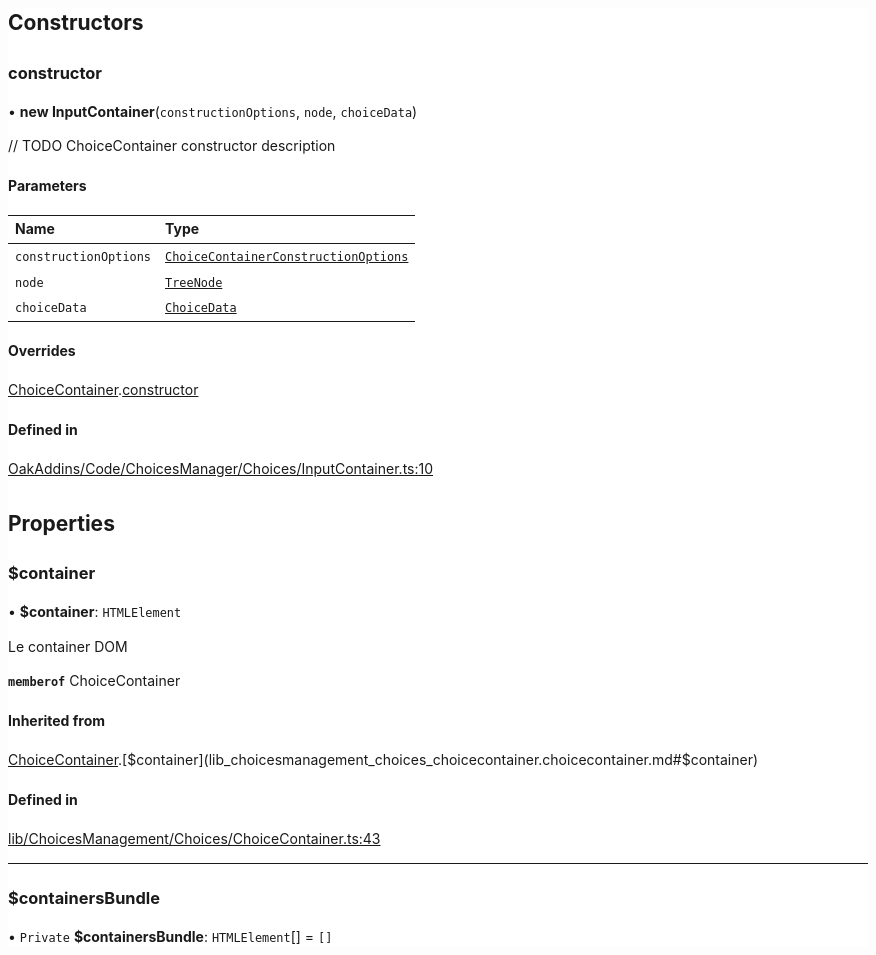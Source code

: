 ## Constructors

### constructor

• **new InputContainer**(`constructionOptions`, `node`, `choiceData`)

// TODO ChoiceContainer constructor description

#### Parameters

| Name | Type |
| :------ | :------ |
| `constructionOptions` | [`ChoiceContainerConstructionOptions`](../modules/lib_choicesmanagement_choices_choicecontainer.md#choicecontainerconstructionoptions) |
| `node` | [`TreeNode`](../modules/oakaddins_code_data_dataparser.md#treenode) |
| `choiceData` | [`ChoiceData`](../modules/oakaddins_code_data_dataparser.md#choicedata) |

#### Overrides

[ChoiceContainer](lib_choicesmanagement_choices_choicecontainer.choicecontainer.md).[constructor](lib_choicesmanagement_choices_choicecontainer.choicecontainer.md#constructor)

#### Defined in

[OakAddins/Code/ChoicesManager/Choices/InputContainer.ts:10](https://github.com/P0ulpy/Configurateur-OakAddins/blob/6c35e95/src/OakAddins/Code/ChoicesManager/Choices/InputContainer.ts#L10)

## Properties

### $container

• **$container**: `HTMLElement`

Le container DOM

**`memberof`** ChoiceContainer

#### Inherited from

[ChoiceContainer](lib_choicesmanagement_choices_choicecontainer.choicecontainer.md).[$container](lib_choicesmanagement_choices_choicecontainer.choicecontainer.md#$container)

#### Defined in

[lib/ChoicesManagement/Choices/ChoiceContainer.ts:43](https://github.com/P0ulpy/Configurateur-OakAddins/blob/6c35e95/src/lib/ChoicesManagement/Choices/ChoiceContainer.ts#L43)

___

### $containersBundle

• `Private` **$containersBundle**: `HTMLElement`[] = `[]`
